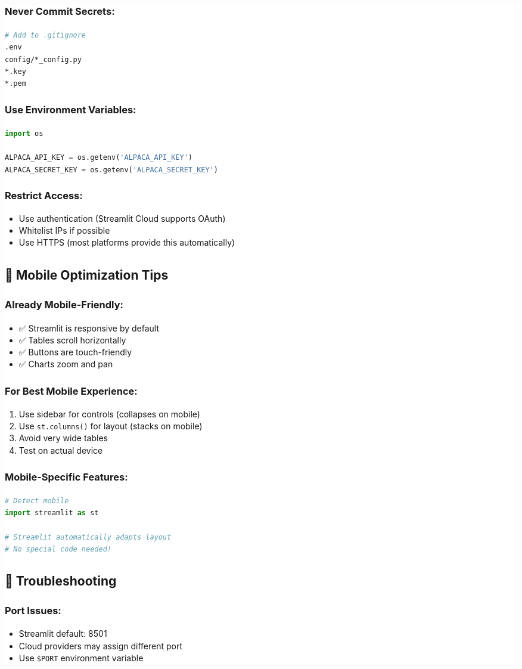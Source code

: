 ### Never Commit Secrets:
```bash
# Add to .gitignore
.env
config/*_config.py
*.key
*.pem
```

### Use Environment Variables:
```python
import os

ALPACA_API_KEY = os.getenv('ALPACA_API_KEY')
ALPACA_SECRET_KEY = os.getenv('ALPACA_SECRET_KEY')
```

### Restrict Access:
- Use authentication (Streamlit Cloud supports OAuth)
- Whitelist IPs if possible
- Use HTTPS (most platforms provide this automatically)

## 📱 Mobile Optimization Tips

### Already Mobile-Friendly:
- ✅ Streamlit is responsive by default
- ✅ Tables scroll horizontally
- ✅ Buttons are touch-friendly
- ✅ Charts zoom and pan

### For Best Mobile Experience:
1. Use sidebar for controls (collapses on mobile)
2. Use `st.columns()` for layout (stacks on mobile)
3. Avoid very wide tables
4. Test on actual device

### Mobile-Specific Features:
```python
# Detect mobile
import streamlit as st

# Streamlit automatically adapts layout
# No special code needed!
```

## 🔧 Troubleshooting

### Port Issues:
- Streamlit default: 8501
- Cloud providers may assign different port
- Use `$PORT` environment variable
